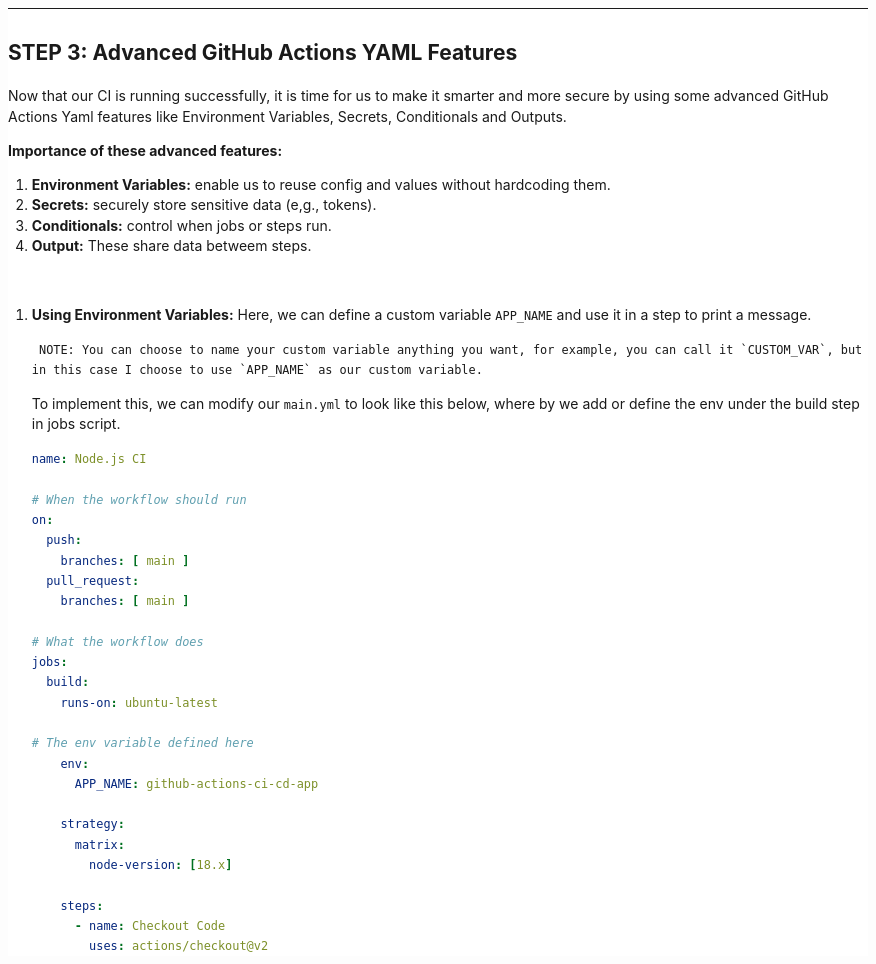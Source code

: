 
---

## **STEP 3: Advanced GitHub Actions YAML Features**

Now that our CI is running successfully, it is time for us to make it smarter and more secure by using some advanced GitHub Actions Yaml features like Environment Variables, Secrets, Conditionals and Outputs.

**Importance of these advanced features:**
1. **Environment Variables:** enable us to reuse config and values without hardcoding them.
2. **Secrets:** securely store sensitive data (e,g., tokens).
3. **Conditionals:** control when jobs or steps run.
4. **Output:** These share data betweem steps.

<br>

1. **Using Environment Variables:** Here, we can define a custom variable `APP_NAME` and use it in a step to print a message. 

        NOTE: You can choose to name your custom variable anything you want, for example, you can call it `CUSTOM_VAR`, but in this case I choose to use `APP_NAME` as our custom variable.

      To implement this, we can modify our `main.yml` to look like this below, where by we add or define the env under the build step in jobs script.

    ```yaml
    name: Node.js CI

    # When the workflow should run
    on:
      push:
        branches: [ main ]
      pull_request:
        branches: [ main ]

    # What the workflow does
    jobs:
      build:
        runs-on: ubuntu-latest

    # The env variable defined here
        env:
          APP_NAME: github-actions-ci-cd-app

        strategy:
          matrix:
            node-version: [18.x]

        steps:
          - name: Checkout Code
            uses: actions/checkout@v2
